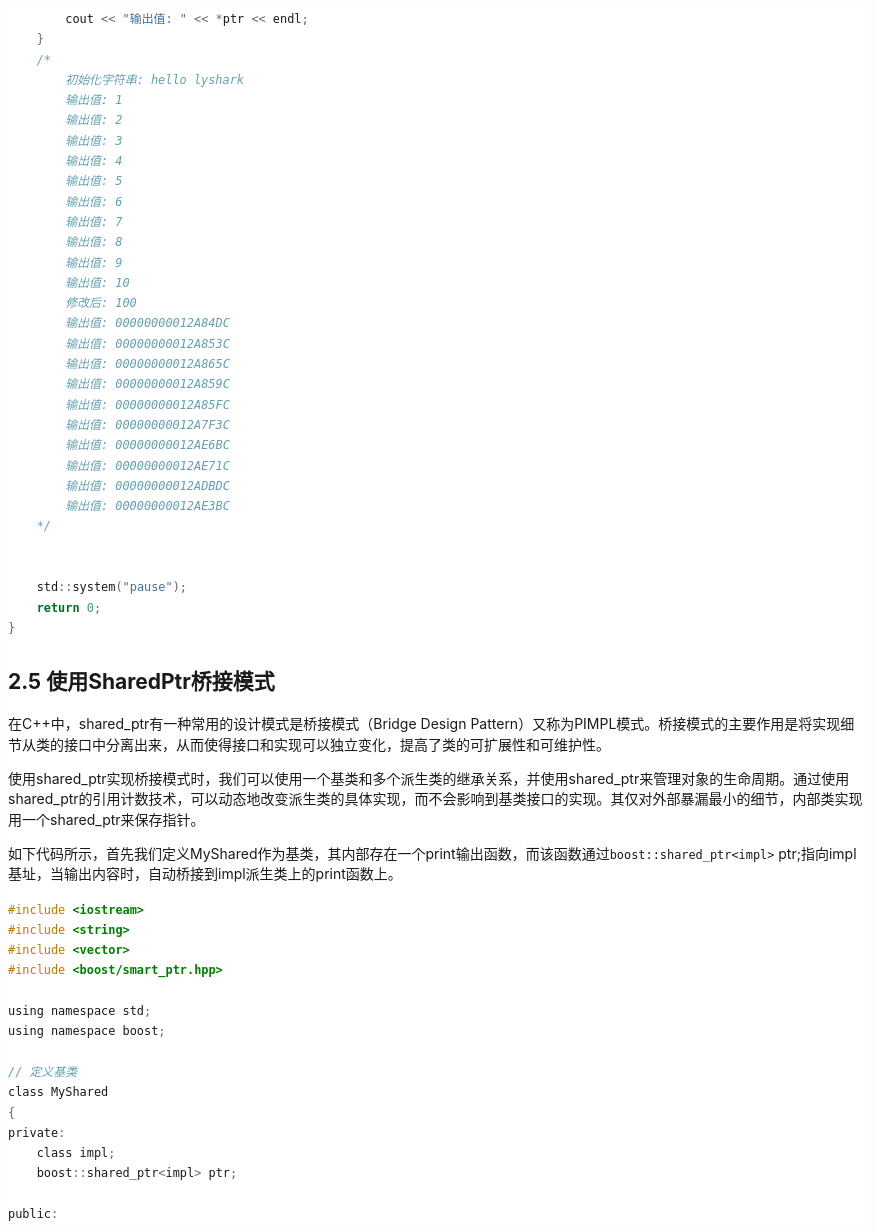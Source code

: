 ```c
        cout << "输出值: " << *ptr << endl;
    }
    /*
        初始化字符串: hello lyshark
        输出值: 1
        输出值: 2
        输出值: 3
        输出值: 4
        输出值: 5
        输出值: 6
        输出值: 7
        输出值: 8
        输出值: 9
        输出值: 10
        修改后: 100
        输出值: 00000000012A84DC
        输出值: 00000000012A853C
        输出值: 00000000012A865C
        输出值: 00000000012A859C
        输出值: 00000000012A85FC
        输出值: 00000000012A7F3C
        输出值: 00000000012AE6BC
        输出值: 00000000012AE71C
        输出值: 00000000012ADBDC
        输出值: 00000000012AE3BC
    */


    std::system("pause");
    return 0;
}

```

## 2.5 使用SharedPtr桥接模式

在C++中，shared_ptr有一种常用的设计模式是桥接模式（Bridge Design Pattern）又称为PIMPL模式。桥接模式的主要作用是将实现细节从类的接口中分离出来，从而使得接口和实现可以独立变化，提高了类的可扩展性和可维护性。



使用shared_ptr实现桥接模式时，我们可以使用一个基类和多个派生类的继承关系，并使用shared_ptr来管理对象的生命周期。通过使用shared_ptr的引用计数技术，可以动态地改变派生类的具体实现，而不会影响到基类接口的实现。其仅对外部暴漏最小的细节，内部类实现用一个shared_ptr来保存指针。



如下代码所示，首先我们定义MyShared作为基类，其内部存在一个print输出函数，而该函数通过`boost::shared_ptr<impl>` ptr;指向impl基址，当输出内容时，自动桥接到impl派生类上的print函数上。

```c
#include <iostream>
#include <string>
#include <vector>
#include <boost/smart_ptr.hpp>

using namespace std;
using namespace boost;

// 定义基类
class MyShared
{
private:
    class impl;
    boost::shared_ptr<impl> ptr;

public:
```